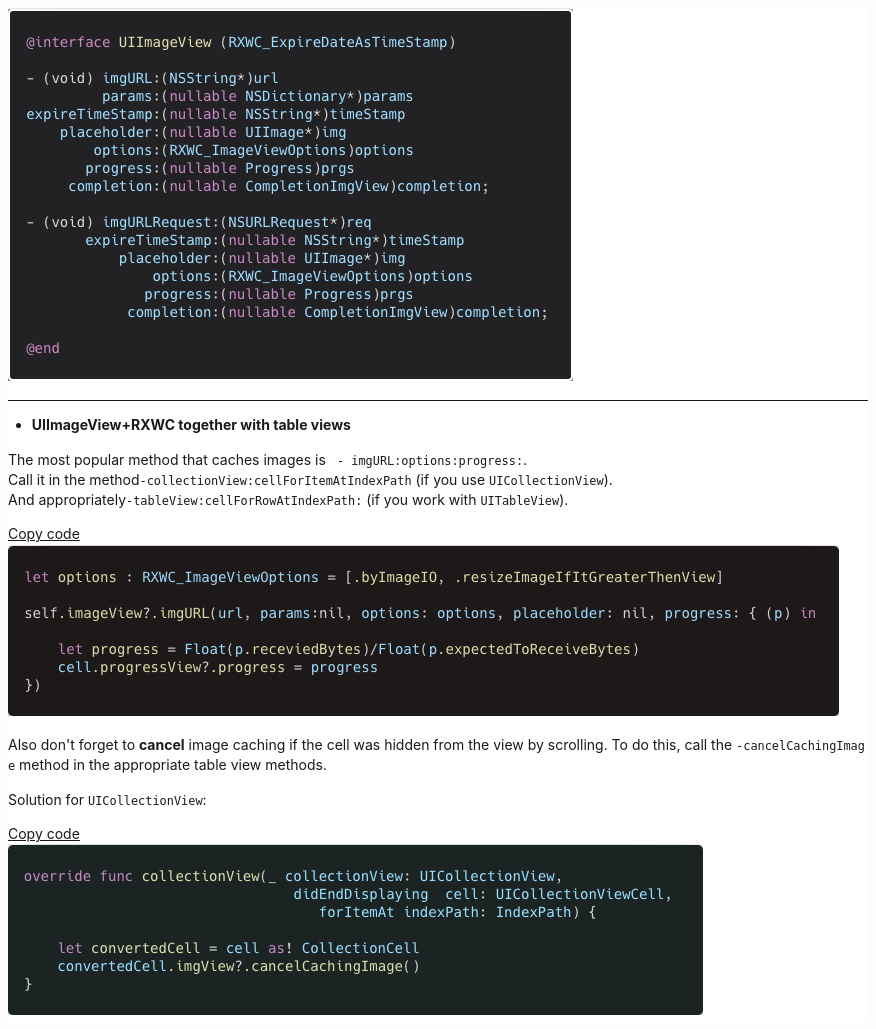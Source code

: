 ![](Documentation/Carbon-Screens/RXWC_ExpireDateAsTimeStamp.png)

---

- **UIImageView+RXWC together with table views**

The most popular method that caches images is ` - imgURL:options:progress:`. <br>Call it in the method`-collectionView:cellForItemAtIndexPath` (if you use `UICollectionView`).<br>And appropriately`-tableView:cellForRowAtIndexPath:` (if you work with `UITableView`).

[Copy code](Documentation/TextSnippet/imgURL-options-progress.txt)<br>
![](Documentation/Carbon-Screens/imgURL-options-progress.png)

Also don't forget to **cancel** image caching if the cell was hidden from the view by scrolling.
To do this, call the  `-cancelCachingImage` method in the appropriate table view methods.

Solution for `UICollectionView`:

[Copy code](Documentation/TextSnippet/collectionView-didEndDisplayingCell-forItemAtIndexPath.txt)<br>
![](Documentation/Carbon-Screens/collectionView-didEndDisplayingCell-forItemAtIndexPath.png)
